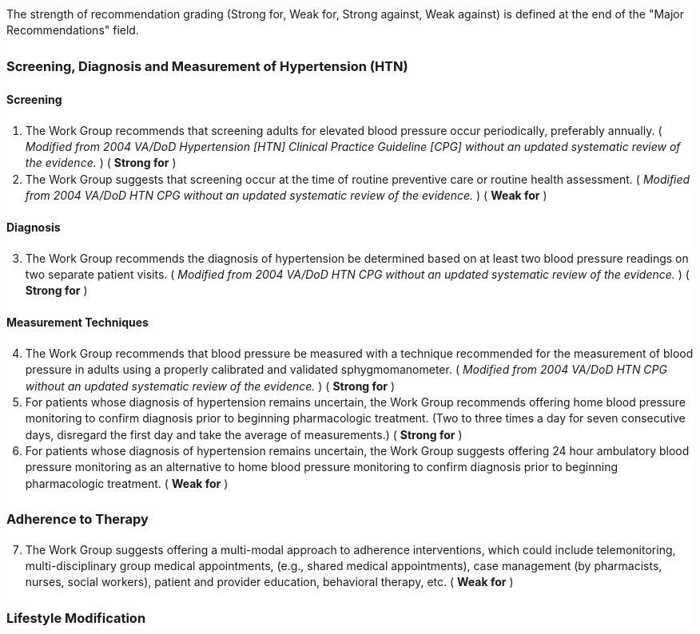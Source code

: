 The strength of recommendation grading (Strong for, Weak for, Strong against, Weak against) is defined at the end of the "Major Recommendations" field. 


###  Screening, Diagnosis and Measurement of Hypertension (HTN) 


####  Screening 


  1. The Work Group recommends that screening adults for elevated blood pressure occur periodically, preferably annually. ( _Modified from 2004 VA/DoD Hypertension [HTN] Clinical Practice Guideline [CPG] without an updated systematic review of the evidence._ ) ( **Strong for** ) 
  2. The Work Group suggests that screening occur at the time of routine preventive care or routine health assessment. ( _Modified from 2004 VA/DoD HTN CPG without an updated systematic review of the evidence._ ) ( **Weak for** ) 




####  Diagnosis 


  3. The Work Group recommends the diagnosis of hypertension be determined based on at least two blood pressure readings on two separate patient visits. ( _Modified from 2004 VA/DoD HTN CPG without an updated systematic review of the evidence._ ) ( **Strong for** ) 




####  Measurement Techniques 


  4. The Work Group recommends that blood pressure be measured with a technique recommended for the measurement of blood pressure in adults using a properly calibrated and validated sphygmomanometer. ( _Modified from 2004 VA/DoD HTN CPG without an updated systematic review of the evidence._ ) ( **Strong for** ) 
  5. For patients whose diagnosis of hypertension remains uncertain, the Work Group recommends offering home blood pressure monitoring to confirm diagnosis prior to beginning pharmacologic treatment. (Two to three times a day for seven consecutive days, disregard the first day and take the average of measurements.) ( **Strong for** ) 
  6. For patients whose diagnosis of hypertension remains uncertain, the Work Group suggests offering 24 hour ambulatory blood pressure monitoring as an alternative to home blood pressure monitoring to confirm diagnosis prior to beginning pharmacologic treatment. ( **Weak for** ) 




###  Adherence to Therapy 


  7. The Work Group suggests offering a multi-modal approach to adherence interventions, which could include telemonitoring, multi-disciplinary group medical appointments, (e.g., shared medical appointments), case management (by pharmacists, nurses, social workers), patient and provider education, behavioral therapy, etc. ( **Weak for** ) 




###  Lifestyle Modification 
